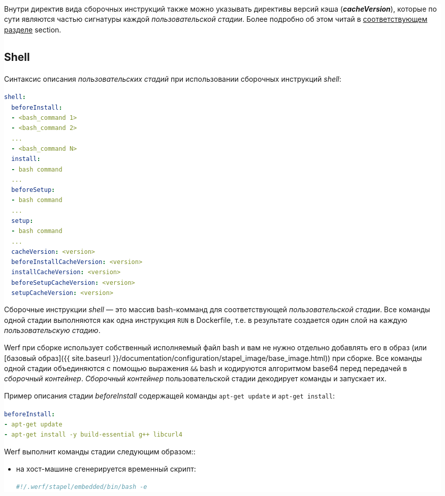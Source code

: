 Внутри директив вида сборочных инструкций также можно указывать директивы версий кэша (***cacheVersion***), которые по сути являются частью сигнатуры каждой _пользовательской стадии_. Более подробно об этом читай в [соответствующем разделе](#dependency-on-cacheversion-values) section.

## Shell

Синтаксис описания _пользовательских стадий_ при использовании сборочных инструкций _shell_:

```yaml
shell:
  beforeInstall:
  - <bash_command 1>
  - <bash_command 2>
  ...
  - <bash_command N>
  install:
  - bash command
  ...
  beforeSetup:
  - bash command
  ...
  setup:
  - bash command
  ...
  cacheVersion: <version>
  beforeInstallCacheVersion: <version>
  installCacheVersion: <version>
  beforeSetupCacheVersion: <version>
  setupCacheVersion: <version>
```

Сборочные инструкции _shell_ — это массив bash-комманд для соответствующей _пользовательской стадии_. Все команды одной стадии выполняются как одна инструкция `RUN`  в Dockerfile, т.е. в результате создается один слой на каждую _пользовательскую стадию_.

Werf при сборке использует собственный исполняемый файл bash и вам не нужно отдельно добавлять его в образ (или [базовый образ]({{ site.baseurl }}/documentation/configuration/stapel_image/base_image.html)) при сборке. Все команды одной стадии объединяются с помощью выражения `&&` bash и кодируются алгоритмом base64 перед передачей в _сборочный контейнер_. _Сборочный контейнер_ пользовательской стадии декодирует команды и запускает их.

Пример описания стадии _beforeInstall_ содержащей команды `apt-get update` и `apt-get install`:

```yaml
beforeInstall:
- apt-get update
- apt-get install -y build-essential g++ libcurl4
```

Werf выполнит команды стадии следующим образом::
- на хост-машине сгенерируется временный скрипт:

    ```bash
    #!/.werf/stapel/embedded/bin/bash -e
